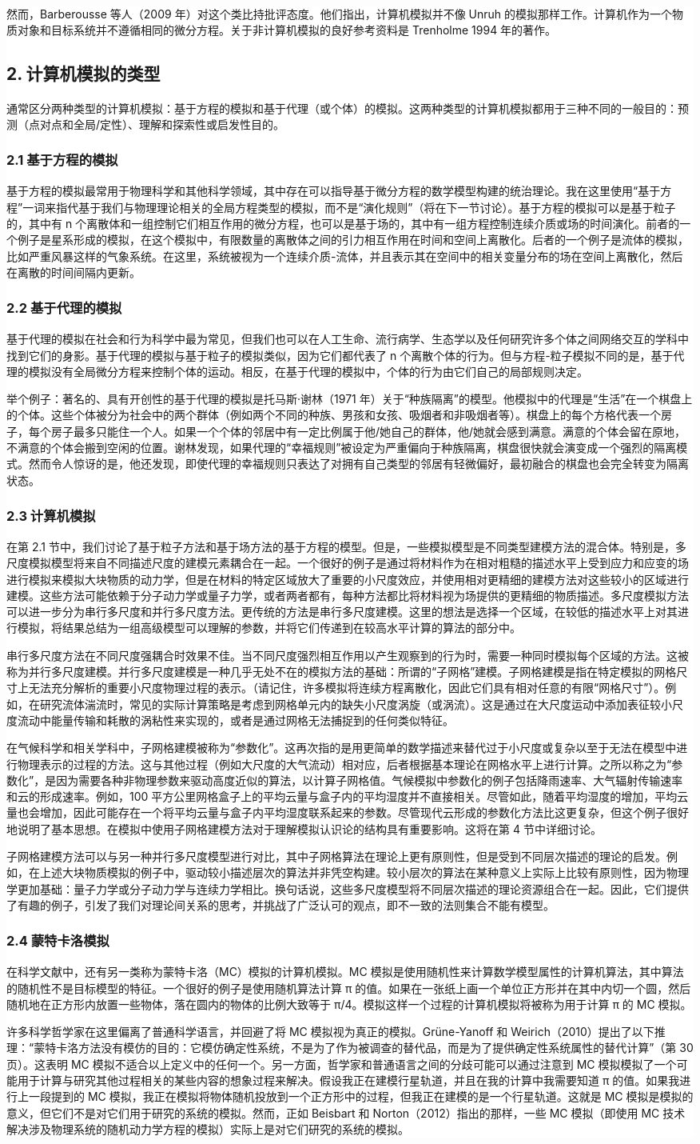 然而，Barberousse 等人（2009 年）对这个类比持批评态度。他们指出，计算机模拟并不像 Unruh 的模拟那样工作。计算机作为一个物质对象和目标系统并不遵循相同的微分方程。关于非计算机模拟的良好参考资料是 Trenholme 1994 年的著作。

## 2. 计算机模拟的类型

通常区分两种类型的计算机模拟：基于方程的模拟和基于代理（或个体）的模拟。这两种类型的计算机模拟都用于三种不同的一般目的：预测（点对点和全局/定性）、理解和探索性或启发性目的。

### 2.1 基于方程的模拟

基于方程的模拟最常用于物理科学和其他科学领域，其中存在可以指导基于微分方程的数学模型构建的统治理论。我在这里使用“基于方程”一词来指代基于我们与物理理论相关的全局方程类型的模拟，而不是“演化规则”（将在下一节讨论）。基于方程的模拟可以是基于粒子的，其中有 n 个离散体和一组控制它们相互作用的微分方程，也可以是基于场的，其中有一组方程控制连续介质或场的时间演化。前者的一个例子是星系形成的模拟，在这个模拟中，有限数量的离散体之间的引力相互作用在时间和空间上离散化。后者的一个例子是流体的模拟，比如严重风暴这样的气象系统。在这里，系统被视为一个连续介质-流体，并且表示其在空间中的相关变量分布的场在空间上离散化，然后在离散的时间间隔内更新。

### 2.2 基于代理的模拟

基于代理的模拟在社会和行为科学中最为常见，但我们也可以在人工生命、流行病学、生态学以及任何研究许多个体之间网络交互的学科中找到它们的身影。基于代理的模拟与基于粒子的模拟类似，因为它们都代表了 n 个离散个体的行为。但与方程-粒子模拟不同的是，基于代理的模拟没有全局微分方程来控制个体的运动。相反，在基于代理的模拟中，个体的行为由它们自己的局部规则决定。

举个例子：著名的、具有开创性的基于代理的模拟是托马斯·谢林（1971 年）关于“种族隔离”的模型。他模拟中的代理是“生活”在一个棋盘上的个体。这些个体被分为社会中的两个群体（例如两个不同的种族、男孩和女孩、吸烟者和非吸烟者等）。棋盘上的每个方格代表一个房子，每个房子最多只能住一个人。如果一个个体的邻居中有一定比例属于他/她自己的群体，他/她就会感到满意。满意的个体会留在原地，不满意的个体会搬到空闲的位置。谢林发现，如果代理的“幸福规则”被设定为严重偏向于种族隔离，棋盘很快就会演变成一个强烈的隔离模式。然而令人惊讶的是，他还发现，即使代理的幸福规则只表达了对拥有自己类型的邻居有轻微偏好，最初融合的棋盘也会完全转变为隔离状态。

### 2.3 计算机模拟

在第 2.1 节中，我们讨论了基于粒子方法和基于场方法的基于方程的模型。但是，一些模拟模型是不同类型建模方法的混合体。特别是，多尺度模拟模型将来自不同描述尺度的建模元素耦合在一起。一个很好的例子是通过将材料作为在相对粗糙的描述水平上受到应力和应变的场进行模拟来模拟大块物质的动力学，但是在材料的特定区域放大了重要的小尺度效应，并使用相对更精细的建模方法对这些较小的区域进行建模。这些方法可能依赖于分子动力学或量子力学，或者两者都有，每种方法都比将材料视为场提供的更精细的物质描述。多尺度模拟方法可以进一步分为串行多尺度和并行多尺度方法。更传统的方法是串行多尺度建模。这里的想法是选择一个区域，在较低的描述水平上对其进行模拟，将结果总结为一组高级模型可以理解的参数，并将它们传递到在较高水平计算的算法的部分中。

串行多尺度方法在不同尺度强耦合时效果不佳。当不同尺度强烈相互作用以产生观察到的行为时，需要一种同时模拟每个区域的方法。这被称为并行多尺度建模。并行多尺度建模是一种几乎无处不在的模拟方法的基础：所谓的“子网格”建模。子网格建模是指在特定模拟的网格尺寸上无法充分解析的重要小尺度物理过程的表示。（请记住，许多模拟将连续方程离散化，因此它们具有相对任意的有限“网格尺寸”）。例如，在研究流体湍流时，常见的实际计算策略是考虑到网格单元内的缺失小尺度涡旋（或涡流）。这是通过在大尺度运动中添加表征较小尺度流动中能量传输和耗散的涡粘性来实现的，或者是通过网格无法捕捉到的任何类似特征。

在气候科学和相关学科中，子网格建模被称为“参数化”。这再次指的是用更简单的数学描述来替代过于小尺度或复杂以至于无法在模型中进行物理表示的过程的方法。这与其他过程（例如大尺度的大气流动）相对应，后者根据基本理论在网格水平上进行计算。之所以称之为“参数化”，是因为需要各种非物理参数来驱动高度近似的算法，以计算子网格值。气候模拟中参数化的例子包括降雨速率、大气辐射传输速率和云的形成速率。例如，100 平方公里网格盒子上的平均云量与盒子内的平均湿度并不直接相关。尽管如此，随着平均湿度的增加，平均云量也会增加，因此可能存在一个将平均云量与盒子内平均湿度联系起来的参数。尽管现代云形成的参数化方法比这更复杂，但这个例子很好地说明了基本思想。在模拟中使用子网格建模方法对于理解模拟认识论的结构具有重要影响。这将在第 4 节中详细讨论。

子网格建模方法可以与另一种并行多尺度模型进行对比，其中子网格算法在理论上更有原则性，但是受到不同层次描述的理论的启发。例如，在上述大块物质模拟的例子中，驱动较小描述层次的算法并非凭空构建。较小层次的算法在某种意义上实际上比较有原则性，因为物理学更加基础：量子力学或分子动力学与连续力学相比。换句话说，这些多尺度模型将不同层次描述的理论资源组合在一起。因此，它们提供了有趣的例子，引发了我们对理论间关系的思考，并挑战了广泛认可的观点，即不一致的法则集合不能有模型。

### 2.4 蒙特卡洛模拟

在科学文献中，还有另一类称为蒙特卡洛（MC）模拟的计算机模拟。MC 模拟是使用随机性来计算数学模型属性的计算机算法，其中算法的随机性不是目标模型的特征。一个很好的例子是使用随机算法计算 π 的值。如果在一张纸上画一个单位正方形并在其中内切一个圆，然后随机地在正方形内放置一些物体，落在圆内的物体的比例大致等于 π/4。模拟这样一个过程的计算机模拟将被称为用于计算 π 的 MC 模拟。

许多科学哲学家在这里偏离了普通科学语言，并回避了将 MC 模拟视为真正的模拟。Grüne-Yanoff 和 Weirich（2010）提出了以下推理：“蒙特卡洛方法没有模仿的目的：它模仿确定性系统，不是为了作为被调查的替代品，而是为了提供确定性系统属性的替代计算”（第 30 页）。这表明 MC 模拟不适合以上定义中的任何一个。另一方面，哲学家和普通语言之间的分歧可能可以通过注意到 MC 模拟模拟了一个可能用于计算与研究其他过程相关的某些内容的想象过程来解决。假设我正在建模行星轨道，并且在我的计算中我需要知道 π 的值。如果我进行上一段提到的 MC 模拟，我正在模拟将物体随机投放到一个正方形中的过程，但我正在建模的是一个行星轨道。这就是 MC 模拟是模拟的意义，但它们不是对它们用于研究的系统的模拟。然而，正如 Beisbart 和 Norton（2012）指出的那样，一些 MC 模拟（即使用 MC 技术解决涉及物理系统的随机动力学方程的模拟）实际上是对它们研究的系统的模拟。
